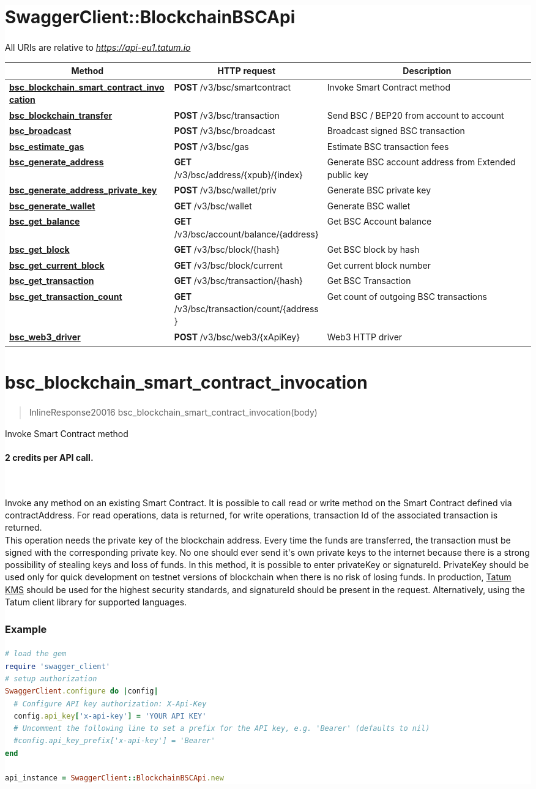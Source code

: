 # SwaggerClient::BlockchainBSCApi

All URIs are relative to *https://api-eu1.tatum.io*

Method | HTTP request | Description
------------- | ------------- | -------------
[**bsc_blockchain_smart_contract_invocation**](BlockchainBSCApi.md#bsc_blockchain_smart_contract_invocation) | **POST** /v3/bsc/smartcontract | Invoke Smart Contract method
[**bsc_blockchain_transfer**](BlockchainBSCApi.md#bsc_blockchain_transfer) | **POST** /v3/bsc/transaction | Send BSC / BEP20 from account to account
[**bsc_broadcast**](BlockchainBSCApi.md#bsc_broadcast) | **POST** /v3/bsc/broadcast | Broadcast signed BSC transaction
[**bsc_estimate_gas**](BlockchainBSCApi.md#bsc_estimate_gas) | **POST** /v3/bsc/gas | Estimate BSC transaction fees
[**bsc_generate_address**](BlockchainBSCApi.md#bsc_generate_address) | **GET** /v3/bsc/address/{xpub}/{index} | Generate BSC account address from Extended public key
[**bsc_generate_address_private_key**](BlockchainBSCApi.md#bsc_generate_address_private_key) | **POST** /v3/bsc/wallet/priv | Generate BSC private key
[**bsc_generate_wallet**](BlockchainBSCApi.md#bsc_generate_wallet) | **GET** /v3/bsc/wallet | Generate BSC wallet
[**bsc_get_balance**](BlockchainBSCApi.md#bsc_get_balance) | **GET** /v3/bsc/account/balance/{address} | Get BSC Account balance
[**bsc_get_block**](BlockchainBSCApi.md#bsc_get_block) | **GET** /v3/bsc/block/{hash} | Get BSC block by hash
[**bsc_get_current_block**](BlockchainBSCApi.md#bsc_get_current_block) | **GET** /v3/bsc/block/current | Get current block number
[**bsc_get_transaction**](BlockchainBSCApi.md#bsc_get_transaction) | **GET** /v3/bsc/transaction/{hash} | Get BSC Transaction
[**bsc_get_transaction_count**](BlockchainBSCApi.md#bsc_get_transaction_count) | **GET** /v3/bsc/transaction/count/{address} | Get count of outgoing BSC transactions
[**bsc_web3_driver**](BlockchainBSCApi.md#bsc_web3_driver) | **POST** /v3/bsc/web3/{xApiKey} | Web3 HTTP driver

# **bsc_blockchain_smart_contract_invocation**
> InlineResponse20016 bsc_blockchain_smart_contract_invocation(body)

Invoke Smart Contract method

<h4>2 credits per API call.</h4><br/> <p>Invoke any method on an existing Smart Contract. It is possible to call read or write method on the Smart Contract defined via contractAddress. For read operations, data is returned, for write operations, transaction Id of the associated transaction is returned.<br/> This operation needs the private key of the blockchain address. Every time the funds are transferred, the transaction must be signed with the corresponding private key. No one should ever send it's own private keys to the internet because there is a strong possibility of stealing keys and loss of funds. In this method, it is possible to enter privateKey or signatureId. PrivateKey should be used only for quick development on testnet versions of blockchain when there is no risk of losing funds. In production, <a href=\"https://github.com/tatumio/tatum-kms\" target=\"_blank\">Tatum KMS</a> should be used for the highest security standards, and signatureId should be present in the request. Alternatively, using the Tatum client library for supported languages.</p> 

### Example
```ruby
# load the gem
require 'swagger_client'
# setup authorization
SwaggerClient.configure do |config|
  # Configure API key authorization: X-Api-Key
  config.api_key['x-api-key'] = 'YOUR API KEY'
  # Uncomment the following line to set a prefix for the API key, e.g. 'Bearer' (defaults to nil)
  #config.api_key_prefix['x-api-key'] = 'Bearer'
end

api_instance = SwaggerClient::BlockchainBSCApi.new
```